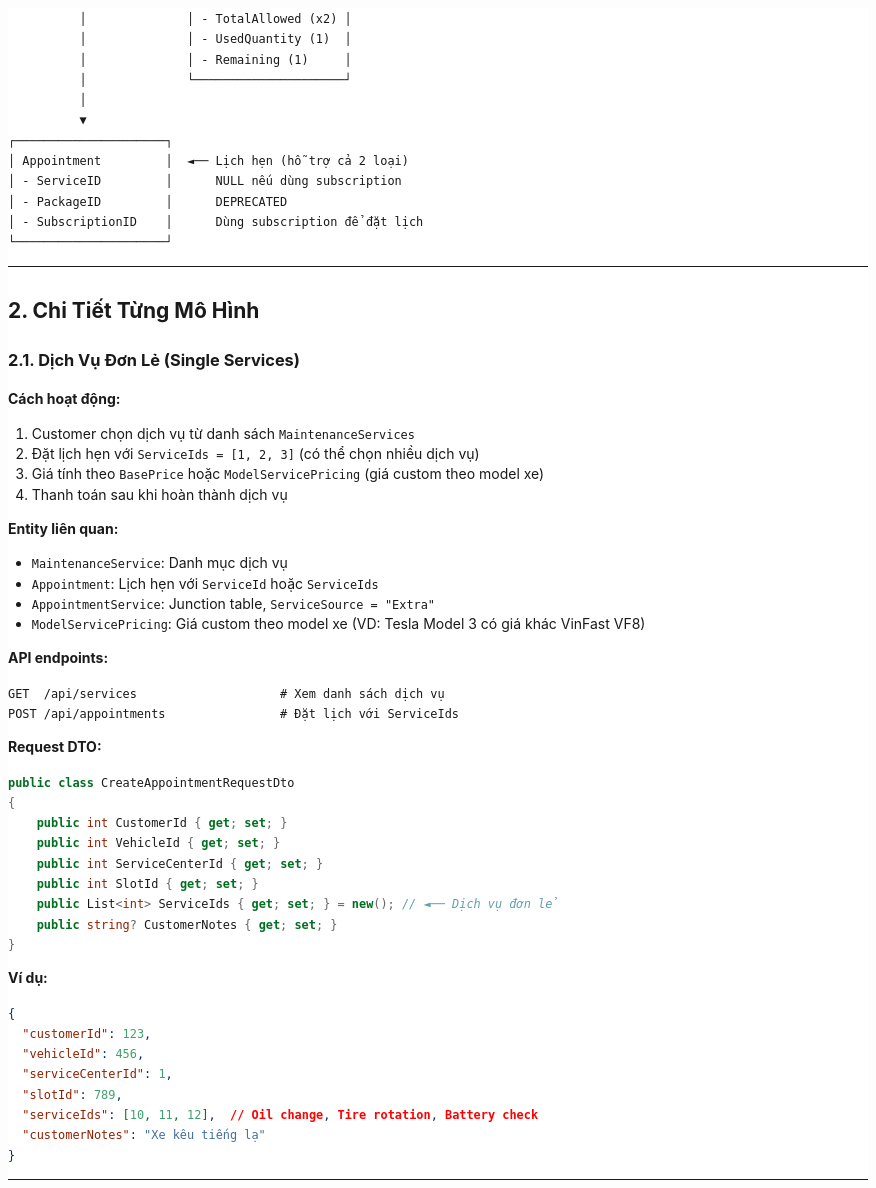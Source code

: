 ```
          │              │ - TotalAllowed (x2) │
          │              │ - UsedQuantity (1)  │
          │              │ - Remaining (1)     │
          │              └─────────────────────┘
          │
          ▼
┌─────────────────────┐
│ Appointment         │  ◄── Lịch hẹn (hỗ trợ cả 2 loại)
│ - ServiceID         │      NULL nếu dùng subscription
│ - PackageID         │      DEPRECATED
│ - SubscriptionID    │      Dùng subscription để đặt lịch
└─────────────────────┘
```

---

## 2. Chi Tiết Từng Mô Hình

### 2.1. Dịch Vụ Đơn Lẻ (Single Services)

**Cách hoạt động:**
1. Customer chọn dịch vụ từ danh sách `MaintenanceServices`
2. Đặt lịch hẹn với `ServiceIds = [1, 2, 3]` (có thể chọn nhiều dịch vụ)
3. Giá tính theo `BasePrice` hoặc `ModelServicePricing` (giá custom theo model xe)
4. Thanh toán sau khi hoàn thành dịch vụ

**Entity liên quan:**
- `MaintenanceService`: Danh mục dịch vụ
- `Appointment`: Lịch hẹn với `ServiceId` hoặc `ServiceIds`
- `AppointmentService`: Junction table, `ServiceSource = "Extra"`
- `ModelServicePricing`: Giá custom theo model xe (VD: Tesla Model 3 có giá khác VinFast VF8)

**API endpoints:**
```http
GET  /api/services                    # Xem danh sách dịch vụ
POST /api/appointments                # Đặt lịch với ServiceIds
```

**Request DTO:**
```csharp
public class CreateAppointmentRequestDto
{
    public int CustomerId { get; set; }
    public int VehicleId { get; set; }
    public int ServiceCenterId { get; set; }
    public int SlotId { get; set; }
    public List<int> ServiceIds { get; set; } = new(); // ◄── Dịch vụ đơn lẻ
    public string? CustomerNotes { get; set; }
}
```

**Ví dụ:**
```json
{
  "customerId": 123,
  "vehicleId": 456,
  "serviceCenterId": 1,
  "slotId": 789,
  "serviceIds": [10, 11, 12],  // Oil change, Tire rotation, Battery check
  "customerNotes": "Xe kêu tiếng lạ"
}
```

---